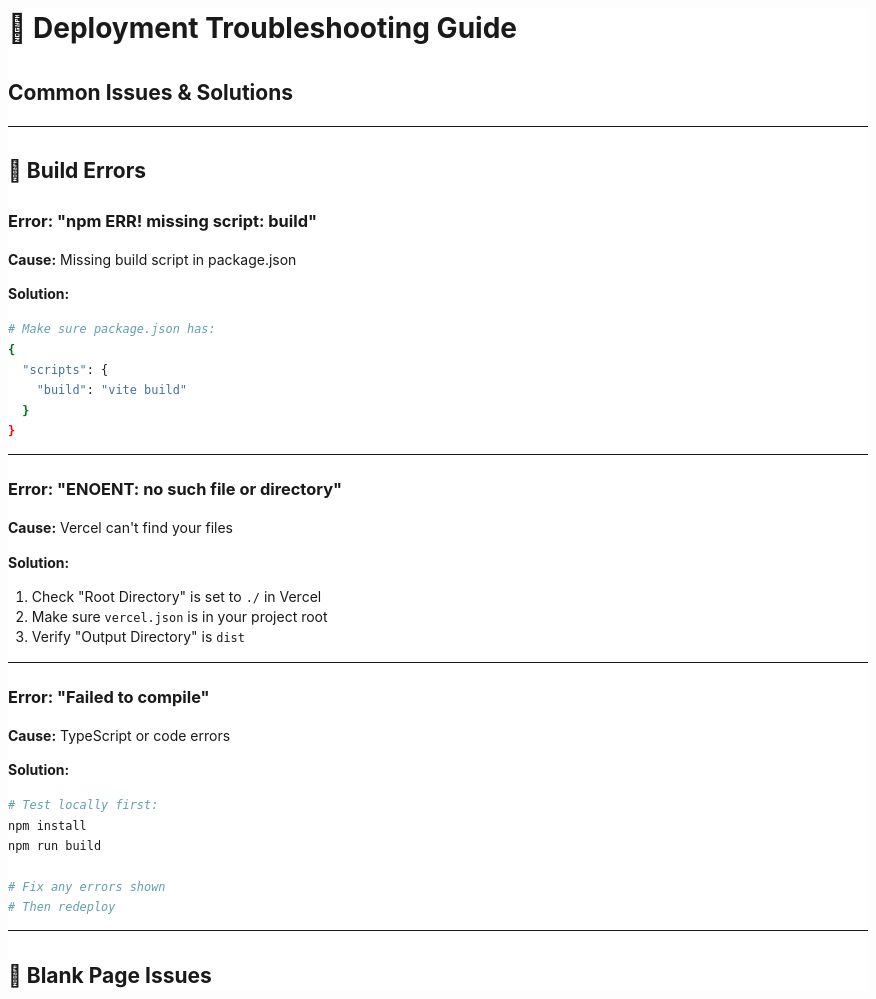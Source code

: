 # 🔧 Deployment Troubleshooting Guide

## Common Issues & Solutions

---

## 🔴 Build Errors

### Error: "npm ERR! missing script: build"

**Cause:** Missing build script in package.json

**Solution:**
```bash
# Make sure package.json has:
{
  "scripts": {
    "build": "vite build"
  }
}
```

---

### Error: "ENOENT: no such file or directory"

**Cause:** Vercel can't find your files

**Solution:**
1. Check "Root Directory" is set to `./` in Vercel
2. Make sure `vercel.json` is in your project root
3. Verify "Output Directory" is `dist`

---

### Error: "Failed to compile"

**Cause:** TypeScript or code errors

**Solution:**
```bash
# Test locally first:
npm install
npm run build

# Fix any errors shown
# Then redeploy
```

---

## 🔴 Blank Page Issues
